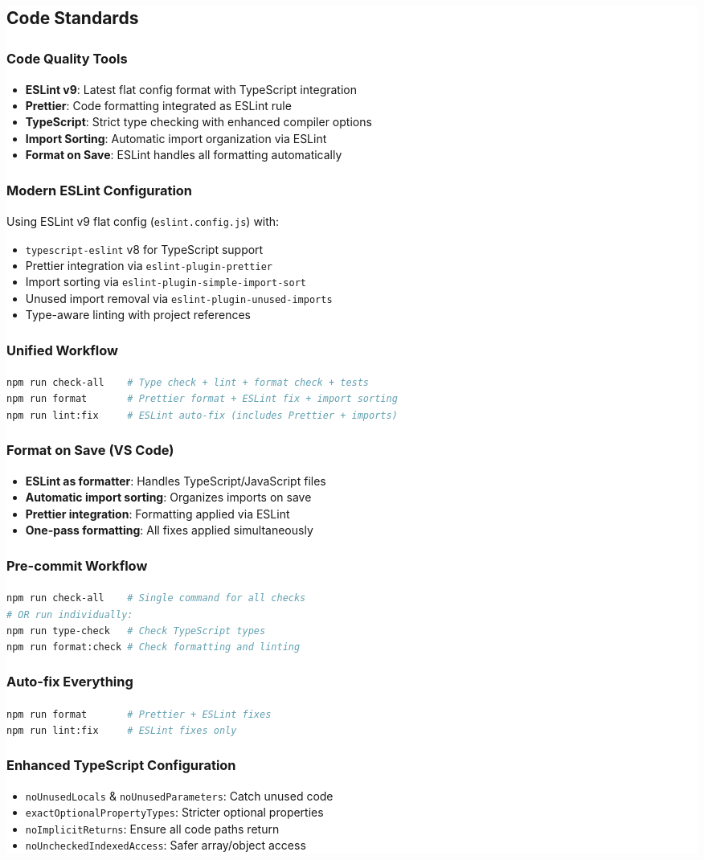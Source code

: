 ## Code Standards

### Code Quality Tools
- **ESLint v9**: Latest flat config format with TypeScript integration
- **Prettier**: Code formatting integrated as ESLint rule
- **TypeScript**: Strict type checking with enhanced compiler options
- **Import Sorting**: Automatic import organization via ESLint
- **Format on Save**: ESLint handles all formatting automatically

### Modern ESLint Configuration
Using ESLint v9 flat config (`eslint.config.js`) with:
- `typescript-eslint` v8 for TypeScript support
- Prettier integration via `eslint-plugin-prettier`
- Import sorting via `eslint-plugin-simple-import-sort`
- Unused import removal via `eslint-plugin-unused-imports`
- Type-aware linting with project references

### Unified Workflow
```bash
npm run check-all    # Type check + lint + format check + tests
npm run format       # Prettier format + ESLint fix + import sorting
npm run lint:fix     # ESLint auto-fix (includes Prettier + imports)
```

### Format on Save (VS Code)
- **ESLint as formatter**: Handles TypeScript/JavaScript files
- **Automatic import sorting**: Organizes imports on save
- **Prettier integration**: Formatting applied via ESLint
- **One-pass formatting**: All fixes applied simultaneously

### Pre-commit Workflow
```bash
npm run check-all    # Single command for all checks
# OR run individually:
npm run type-check   # Check TypeScript types
npm run format:check # Check formatting and linting
```

### Auto-fix Everything
```bash
npm run format       # Prettier + ESLint fixes
npm run lint:fix     # ESLint fixes only
```

### Enhanced TypeScript Configuration
- `noUnusedLocals` & `noUnusedParameters`: Catch unused code
- `exactOptionalPropertyTypes`: Stricter optional properties
- `noImplicitReturns`: Ensure all code paths return
- `noUncheckedIndexedAccess`: Safer array/object access
